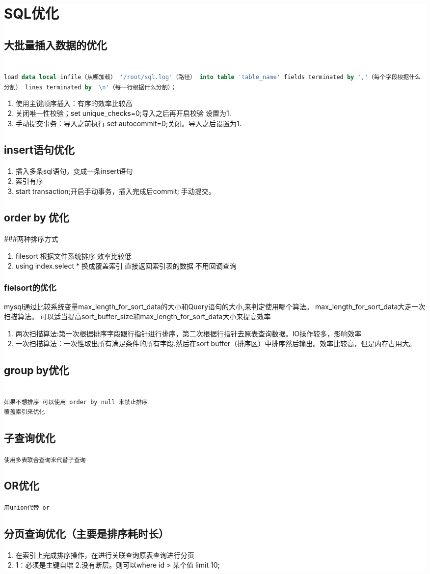 # SQL优化
## 大批量插入数据的优化
```sql

load data local infile（从哪加载） '/root/sql.log'（路径） into table 'table_name' fields terminated by ','（每个字段根据什么分割） lines terminated by '\n'（每一行根据什么分割）；

```
1. 使用主键顺序插入：有序的效率比较高
2. 关闭唯一性校验；set unique_checks=0;导入之后再开启校验 设置为1.
3. 手动提交事务：导入之前执行 set autocommit=0;关闭。导入之后设置为1.

## insert语句优化
1. 插入多条sql语句，变成一条insert语句
2. 索引有序
3. start transaction;开启手动事务，插入完成后commit; 手动提交。

## order by 优化
###两种排序方式
1. filesort 根据文件系统排序 效率比较低
2. using index.select * 换成覆盖索引 直接返回索引表的数据 不用回调查询

### fielsort的优化
  mysql通过比较系统变量max_length_for_sort_data的大小和Query语句的大小,来判定使用哪个算法。
  max_length_for_sort_data大走一次扫描算法。
  可以适当提高sort_buffer_size和max_length_for_sort_data大小来提高效率
1. 两次扫描算法:第一次根据排序字段跟行指针进行排序，第二次根据行指针去原表查询数据。IO操作较多，影响效率
2. 一次扫描算法：一次性取出所有满足条件的所有字段.然后在sort buffer（排序区）中排序然后输出。效率比较高，但是内存占用大。

## group by优化
```

如果不想排序 可以使用 order by null 来禁止排序
覆盖索引来优化

```

## 子查询优化
    使用多表联合查询来代替子查询

## OR优化
    用union代替 or

## 分页查询优化（主要是排序耗时长）
1. 在索引上完成排序操作，在进行关联查询原表查询进行分页
2. 1：必须是主键自增 2.没有断层。则可以where id > 某个值  limit 10;
